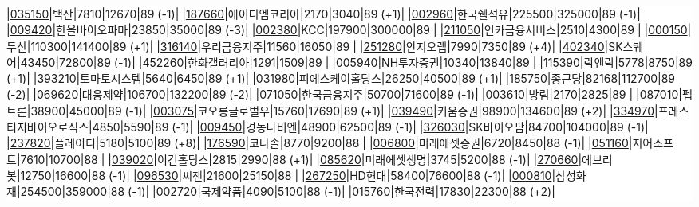 |[035150](https://finance.daum.net/quotes/A035150)|백산|7810|12670|89 (-1)|
|[187660](https://finance.daum.net/quotes/A187660)|에이디엠코리아|2170|3040|89 (+1)|
|[002960](https://finance.daum.net/quotes/A002960)|한국쉘석유|225500|325000|89 (-1)|
|[009420](https://finance.daum.net/quotes/A009420)|한올바이오파마|23850|35000|89 (-3)|
|[002380](https://finance.daum.net/quotes/A002380)|KCC|197900|300000|89 |
|[211050](https://finance.daum.net/quotes/A211050)|인카금융서비스|2510|4300|89 |
|[000150](https://finance.daum.net/quotes/A000150)|두산|110300|141400|89 (+1)|
|[316140](https://finance.daum.net/quotes/A316140)|우리금융지주|11560|16050|89 |
|[251280](https://finance.daum.net/quotes/A251280)|안지오랩|7990|7350|89 (+4)|
|[402340](https://finance.daum.net/quotes/A402340)|SK스퀘어|43450|72800|89 (-1)|
|[452260](https://finance.daum.net/quotes/A452260)|한화갤러리아|1291|1509|89 |
|[005940](https://finance.daum.net/quotes/A005940)|NH투자증권|10340|13840|89 |
|[115390](https://finance.daum.net/quotes/A115390)|락앤락|5778|8750|89 (+1)|
|[393210](https://finance.daum.net/quotes/A393210)|토마토시스템|5640|6450|89 (+1)|
|[031980](https://finance.daum.net/quotes/A031980)|피에스케이홀딩스|26250|40500|89 (+1)|
|[185750](https://finance.daum.net/quotes/A185750)|종근당|82168|112700|89 (-2)|
|[069620](https://finance.daum.net/quotes/A069620)|대웅제약|106700|132200|89 (-2)|
|[071050](https://finance.daum.net/quotes/A071050)|한국금융지주|50700|71600|89 (-1)|
|[003610](https://finance.daum.net/quotes/A003610)|방림|2170|2825|89 |
|[087010](https://finance.daum.net/quotes/A087010)|펩트론|38900|45000|89 (-1)|
|[003075](https://finance.daum.net/quotes/A003075)|코오롱글로벌우|15760|17690|89 (+1)|
|[039490](https://finance.daum.net/quotes/A039490)|키움증권|98900|134600|89 (+2)|
|[334970](https://finance.daum.net/quotes/A334970)|프레스티지바이오로직스|4850|5590|89 (-1)|
|[009450](https://finance.daum.net/quotes/A009450)|경동나비엔|48900|62500|89 (-1)|
|[326030](https://finance.daum.net/quotes/A326030)|SK바이오팜|84700|104000|89 (-1)|
|[237820](https://finance.daum.net/quotes/A237820)|플레이디|5180|5100|89 (+8)|
|[176590](https://finance.daum.net/quotes/A176590)|코나솔|8770|9200|88 |
|[006800](https://finance.daum.net/quotes/A006800)|미래에셋증권|6720|8450|88 (-1)|
|[051160](https://finance.daum.net/quotes/A051160)|지어소프트|7610|10700|88 |
|[039020](https://finance.daum.net/quotes/A039020)|이건홀딩스|2815|2990|88 (+1)|
|[085620](https://finance.daum.net/quotes/A085620)|미래에셋생명|3745|5200|88 (-1)|
|[270660](https://finance.daum.net/quotes/A270660)|에브리봇|12750|16600|88 (-1)|
|[096530](https://finance.daum.net/quotes/A096530)|씨젠|21600|25150|88 |
|[267250](https://finance.daum.net/quotes/A267250)|HD현대|58400|76600|88 (-1)|
|[000810](https://finance.daum.net/quotes/A000810)|삼성화재|254500|359000|88 (-1)|
|[002720](https://finance.daum.net/quotes/A002720)|국제약품|4090|5100|88 (-1)|
|[015760](https://finance.daum.net/quotes/A015760)|한국전력|17830|22300|88 (+2)|